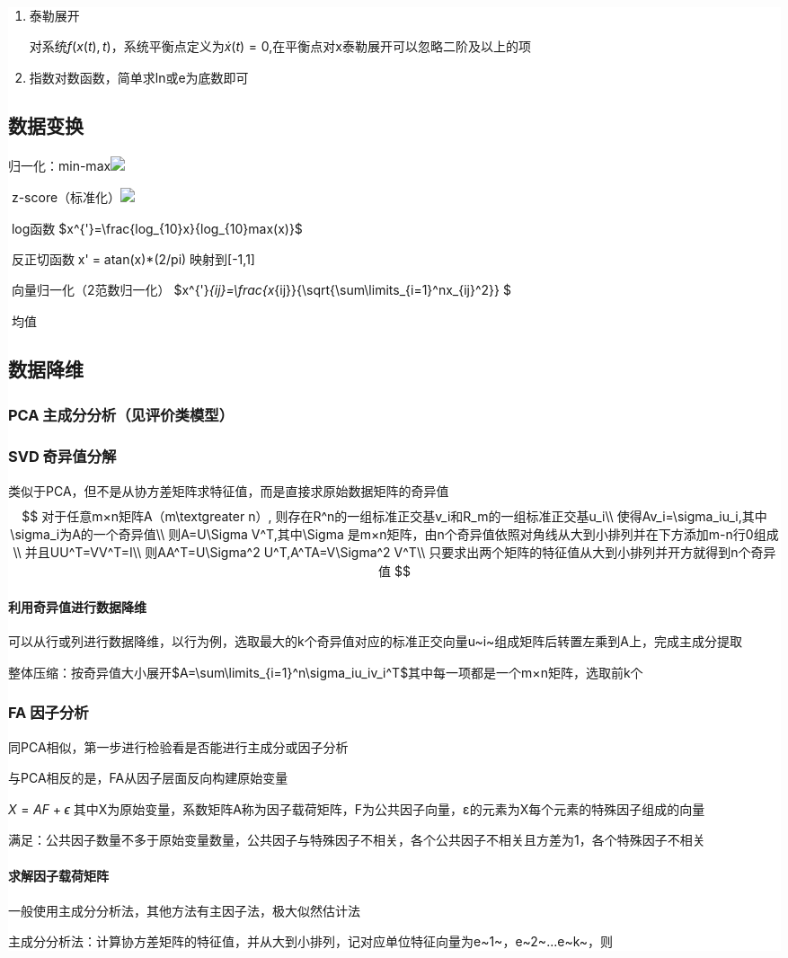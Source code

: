 1. 泰勒展开

   对系统$f(x(t),t)$，系统平衡点定义为$\dot x(t)=0$,在平衡点对x泰勒展开可以忽略二阶及以上的项

2. 指数对数函数，简单求ln或e为底数即可

## 数据变换

归一化：min-max![](https://pic1.zhimg.com/80/v2-a574ab86e4980fa344cc30baf74a914c_720w.webp)

​				z-score（标准化）![](https://pic3.zhimg.com/80/v2-11879a3fdc6b832ab14db641454f3dce_720w.webp)

​				log函数	$x^{'}=\frac{log_{10}x}{log_{10}max(x)}$

​				反正切函数	x' = atan(x)*(2/pi)		映射到[-1,1]

​				向量归一化（2范数归一化）	$x^{'}_{ij}=\frac{x_{ij}}{\sqrt{\sum\limits_{i=1}^nx_{ij}^2}} $

​				均值

## 数据降维

### PCA 主成分分析（见评价类模型）

### SVD 奇异值分解

类似于PCA，但不是从协方差矩阵求特征值，而是直接求原始数据矩阵的奇异值
$$
对于任意m×n矩阵A（m\textgreater n）, 则存在R^n的一组标准正交基v_i和R_m的一组标准正交基u_i\\
使得Av_i=\sigma_iu_i,其中\sigma_i为A的一个奇异值\\
则A=U\Sigma V^T,其中\Sigma 是m×n矩阵，由n个奇异值依照对角线从大到小排列并在下方添加m-n行0组成\\
并且UU^T=VV^T=I\\
则AA^T=U\Sigma^2 U^T,A^TA=V\Sigma^2 V^T\\
只要求出两个矩阵的特征值从大到小排列并开方就得到n个奇异值
$$

#### 利用奇异值进行数据降维

可以从行或列进行数据降维，以行为例，选取最大的k个奇异值对应的标准正交向量u~i~组成矩阵后转置左乘到A上，完成主成分提取

整体压缩：按奇异值大小展开$A=\sum\limits_{i=1}^n\sigma_iu_iv_i^T$其中每一项都是一个m×n矩阵，选取前k个

### FA 因子分析

同PCA相似，第一步进行检验看是否能进行主成分或因子分析

与PCA相反的是，FA从因子层面反向构建原始变量

$X=AF+\epsilon$ 其中X为原始变量，系数矩阵A称为因子载荷矩阵，F为公共因子向量，ε的元素为X每个元素的特殊因子组成的向量

满足：公共因子数量不多于原始变量数量，公共因子与特殊因子不相关，各个公共因子不相关且方差为1，各个特殊因子不相关

#### 求解因子载荷矩阵

一般使用主成分分析法，其他方法有主因子法，极大似然估计法

主成分分析法：计算协方差矩阵的特征值，并从大到小排列，记对应单位特征向量为e~1~，e~2~...e~k~，则
